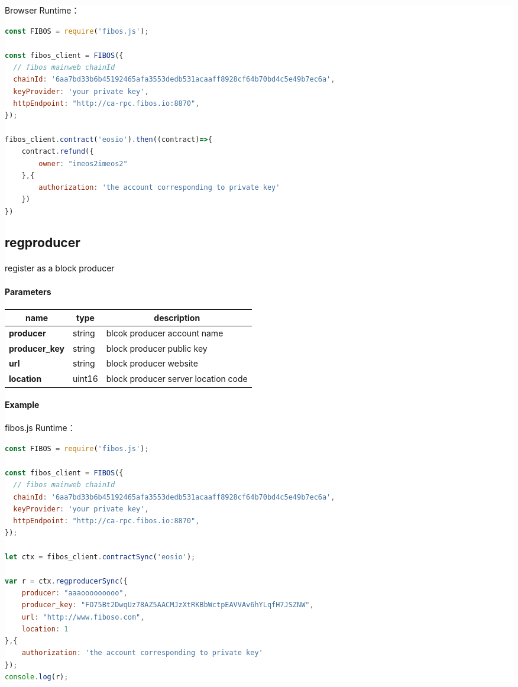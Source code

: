 Browser Runtime：

```javascript
const FIBOS = require('fibos.js');

const fibos_client = FIBOS({
  // fibos mainweb chainId
  chainId: '6aa7bd33b6b45192465afa3553dedb531acaaff8928cf64b70bd4c5e49b7ec6a',
  keyProvider: 'your private key',
  httpEndpoint: "http://ca-rpc.fibos.io:8870",
});

fibos_client.contract('eosio').then((contract)=>{
    contract.refund({
        owner: "imeos2imeos2"
    },{
        authorization: 'the account corresponding to private key'
    })
})
```



## regproducer

register as a block producer

#### Parameters

| name             | type   | description                  |
| ---------------- | ------ | ---------------------------- |
| **producer**     | string | blcok producer account name  |
| **producer_key** | string | block producer public key    |
| **url**          | string | block producer website       |
| **location**     | uint16 | block producer server location code |

#### Example

fibos.js Runtime：

```javascript
const FIBOS = require('fibos.js');

const fibos_client = FIBOS({
  // fibos mainweb chainId
  chainId: '6aa7bd33b6b45192465afa3553dedb531acaaff8928cf64b70bd4c5e49b7ec6a',
  keyProvider: 'your private key',
  httpEndpoint: "http://ca-rpc.fibos.io:8870",
});

let ctx = fibos_client.contractSync('eosio');

var r = ctx.regproducerSync({
    producer: "aaaooooooooo",
    producer_key: "FO75Bt2DwqUz78AZ5AACMJzXtRKBbWctpEAVVAv6hYLqfH7JSZNW",
    url: "http://www.fiboso.com",
    location: 1
},{
    authorization: 'the account corresponding to private key' 
});
console.log(r);
```

